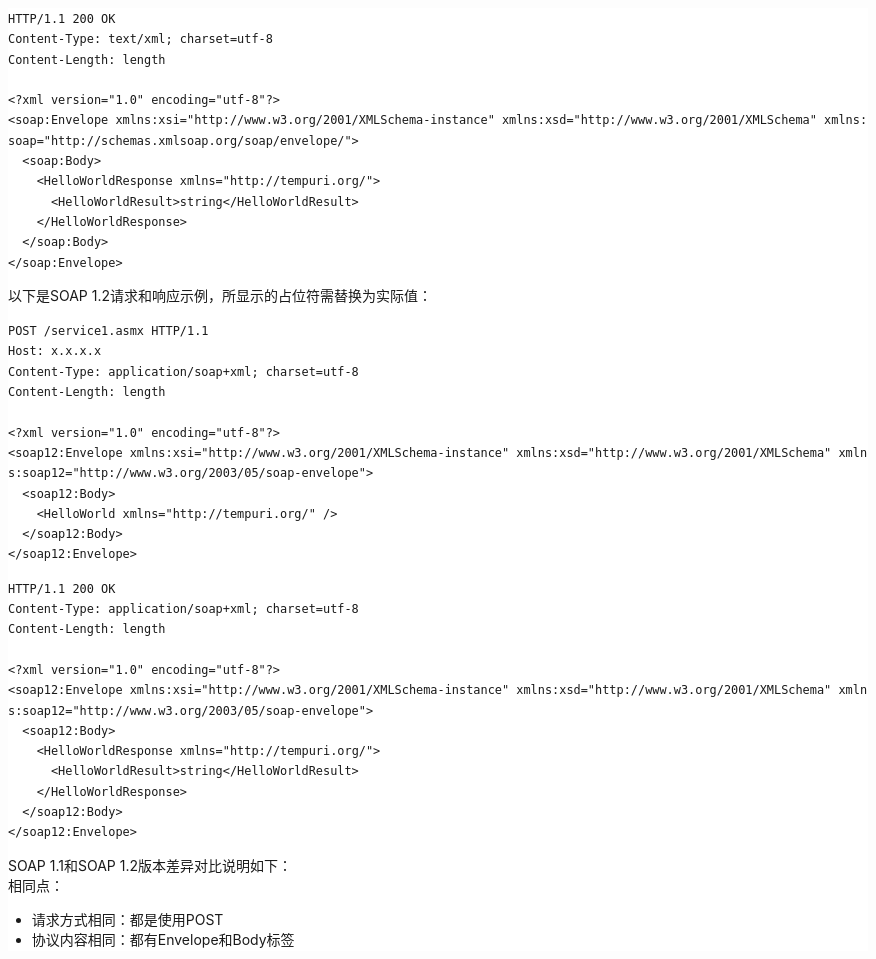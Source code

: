 ```plain
HTTP/1.1 200 OK
Content-Type: text/xml; charset=utf-8
Content-Length: length

<?xml version="1.0" encoding="utf-8"?>
<soap:Envelope xmlns:xsi="http://www.w3.org/2001/XMLSchema-instance" xmlns:xsd="http://www.w3.org/2001/XMLSchema" xmlns:soap="http://schemas.xmlsoap.org/soap/envelope/">
  <soap:Body>
    <HelloWorldResponse xmlns="http://tempuri.org/">
      <HelloWorldResult>string</HelloWorldResult>
    </HelloWorldResponse>
  </soap:Body>
</soap:Envelope>
```

以下是SOAP 1.2请求和响应示例，所显示的占位符需替换为实际值：

```plain
POST /service1.asmx HTTP/1.1
Host: x.x.x.x
Content-Type: application/soap+xml; charset=utf-8
Content-Length: length

<?xml version="1.0" encoding="utf-8"?>
<soap12:Envelope xmlns:xsi="http://www.w3.org/2001/XMLSchema-instance" xmlns:xsd="http://www.w3.org/2001/XMLSchema" xmlns:soap12="http://www.w3.org/2003/05/soap-envelope">
  <soap12:Body>
    <HelloWorld xmlns="http://tempuri.org/" />
  </soap12:Body>
</soap12:Envelope>
```

```plain
HTTP/1.1 200 OK
Content-Type: application/soap+xml; charset=utf-8
Content-Length: length

<?xml version="1.0" encoding="utf-8"?>
<soap12:Envelope xmlns:xsi="http://www.w3.org/2001/XMLSchema-instance" xmlns:xsd="http://www.w3.org/2001/XMLSchema" xmlns:soap12="http://www.w3.org/2003/05/soap-envelope">
  <soap12:Body>
    <HelloWorldResponse xmlns="http://tempuri.org/">
      <HelloWorldResult>string</HelloWorldResult>
    </HelloWorldResponse>
  </soap12:Body>
</soap12:Envelope>
```

SOAP 1.1和SOAP 1.2版本差异对比说明如下：  
相同点：

-   请求方式相同：都是使用POST
-   协议内容相同：都有Envelope和Body标签
